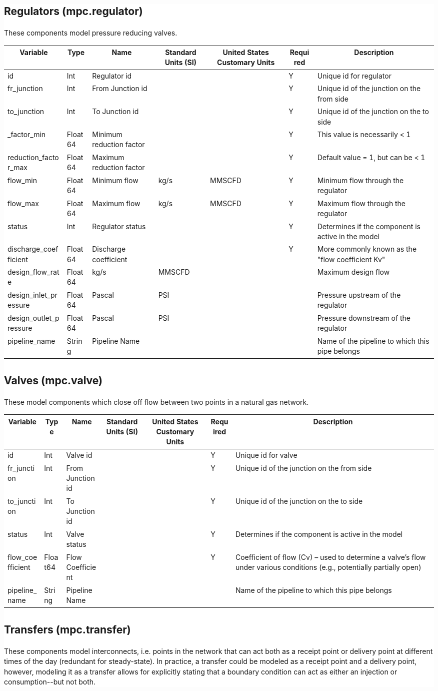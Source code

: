## Regulators (mpc.regulator)

These components model pressure reducing valves.

| Variable               | Type    | Name                     | Standard Units (SI) | United States Customary Units | Required           | Description                                        |
| ---------------------- | ------- | ------------------------ | ------------------- | ----------------------------- | ------------------ | -------------------------------------------------- |
| id                     | Int     | Regulator id             |                     |                               | Y | Unique id for regulator                            |
| fr_junction            | Int     | From Junction id         |                     |                               | Y | Unique id of the junction on the from side         |
| to_junction            | Int     | To Junction id           |                     |                               | Y | Unique id of the junction on the to side           |
| \_factor\_min   | Float64 | Minimum reduction factor |                     |                               | Y | This value is necessarily < 1                      |
| reduction\_factor\_max   | Float64 | Maximum reduction factor |                     |                               | Y | Default value = 1, but can be < 1                  |
| flow_min               | Float64 | Minimum flow             | kg/s                | MMSCFD                        | Y | Minimum flow through the regulator                 |
| flow_max               | Float64 | Maximum flow             | kg/s                | MMSCFD                        | Y | Maximum flow through the regulator                 |
| status                 | Int     | Regulator status         |                     |                               | Y | Determines if the component is active in the model |
| discharge_coefficient  | Float64 | Discharge coefficient    |                     |                               | Y | More commonly known as the "flow coefficient Kv"   |
| design\_flow\_rate       | Float64 | kg/s                     | MMSCFD              |                               |                    | Maximum design flow                                |
| design\_inlet\_pressure  | Float64 | Pascal                   | PSI                 |                               |                    | Pressure upstream of the regulator                 |
| design\_outlet\_pressure | Float64 | Pascal                   | PSI                 |                               |                    | Pressure downstream of the regulator               |
| pipeline_name          | String  | Pipeline Name            |                     |                               |                    | Name of the pipeline to which this pipe belongs    |

## Valves (mpc.valve)

These model components which close off flow between two points in a natural gas network.

| Variable         | Type    | Name             | Standard Units (SI) | United States Customary Units | Required           | Description                                                                                                             |
| ---------------- | ------- | ---------------- | ------------------- | ----------------------------- | ------------------ | ----------------------------------------------------------------------------------------------------------------------- |
| id               | Int     | Valve id         |                     |                               | Y | Unique id for valve                                                                                                     |
| fr_junction      | Int     | From Junction id |                     |                               | Y | Unique id of the junction on the from side                                                                              |
| to_junction      | Int     | To Junction id   |                     |                               | Y | Unique id of the junction on the to side                                                                                |
| status           | Int     | Valve status     |                     |                               | Y | Determines if the component is active in the model                                                                      |
| flow_coefficient | Float64 | Flow Coefficient |                     |                               | Y | Coefficient of flow (Cv) – used to determine a valve’s flow under various conditions (e.g., potentially partially open) |
| pipeline_name    | String  | Pipeline Name    |                     |                               |                    | Name of the pipeline to which this pipe belongs                                                                         |

## Transfers (mpc.transfer)

These components model interconnects, i.e. points in the network that can act both as a receipt point or delivery point at different times of the day (redundant for steady-state). In practice, a transfer could be modeled as a receipt point and a delivery point, however, modeling it as a transfer allows for explicitly stating that a boundary condition can act as either an injection or consumption--but not both.
